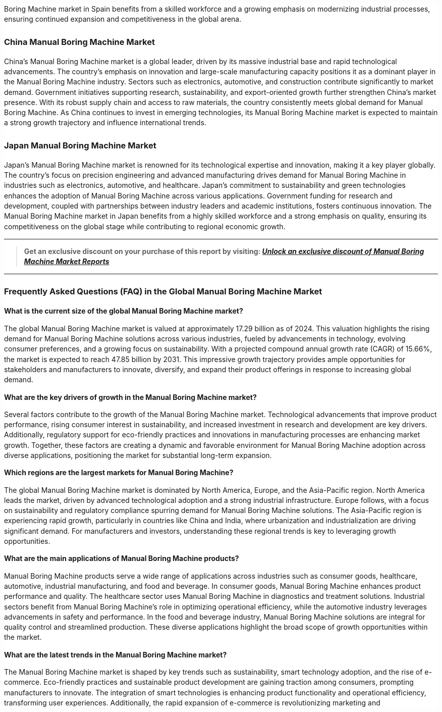 Boring Machine market in Spain benefits from a skilled workforce and a growing emphasis on modernizing industrial processes, ensuring continued expansion and competitiveness in the global arena.</p><h3>China Manual Boring Machine Market</h3><p>China&rsquo;s Manual Boring Machine market is a global leader, driven by its massive industrial base and rapid technological advancements. The country&rsquo;s emphasis on innovation and large-scale manufacturing capacity positions it as a dominant player in the Manual Boring Machine industry. Sectors such as electronics, automotive, and construction contribute significantly to market demand. Government initiatives supporting research, sustainability, and export-oriented growth further strengthen China&rsquo;s market presence. With its robust supply chain and access to raw materials, the country consistently meets global demand for Manual Boring Machine. As China continues to invest in emerging technologies, its Manual Boring Machine market is expected to maintain a strong growth trajectory and influence international trends.</p><h3>Japan Manual Boring Machine Market</h3><p>Japan&rsquo;s Manual Boring Machine market is renowned for its technological expertise and innovation, making it a key player globally. The country&rsquo;s focus on precision engineering and advanced manufacturing drives demand for Manual Boring Machine in industries such as electronics, automotive, and healthcare. Japan&rsquo;s commitment to sustainability and green technologies enhances the adoption of Manual Boring Machine across various applications. Government funding for research and development, coupled with partnerships between industry leaders and academic institutions, fosters continuous innovation. The Manual Boring Machine market in Japan benefits from a highly skilled workforce and a strong emphasis on quality, ensuring its competitiveness on the global stage while contributing to regional economic growth.</p><hr /><blockquote><p><strong>Get an exclusive discount on your purchase of this report by visiting: <em><a href="://marketresearchpulse.com/ask-for-discount/150799?utm_source=Github&amp;utm_medium=027">Unlock an exclusive discount of Manual Boring Machine Market Reports</a></em>&nbsp;</strong></p></blockquote><hr /><h3>Frequently Asked Questions (FAQ) in the Global Manual Boring Machine Market</h3><p><strong>What is the current size of the global Manual Boring Machine market?</strong></p><p>The global Manual Boring Machine market is valued at approximately 17.29 billion as of 2024. This valuation highlights the rising demand for Manual Boring Machine solutions across various industries, fueled by advancements in technology, evolving consumer preferences, and a growing focus on sustainability. With a projected compound annual growth rate (CAGR) of 15.66%, the market is expected to reach 47.85 billion by 2031. This impressive growth trajectory provides ample opportunities for stakeholders and manufacturers to innovate, diversify, and expand their product offerings in response to increasing global demand.</p><p><strong>What are the key drivers of growth in the Manual Boring Machine market?</strong></p><p>Several factors contribute to the growth of the Manual Boring Machine market. Technological advancements that improve product performance, rising consumer interest in sustainability, and increased investment in research and development are key drivers. Additionally, regulatory support for eco-friendly practices and innovations in manufacturing processes are enhancing market growth. Together, these factors are creating a dynamic and favorable environment for Manual Boring Machine adoption across diverse applications, positioning the market for substantial long-term expansion.</p><p><strong>Which regions are the largest markets for Manual Boring Machine?</strong></p><p>The global Manual Boring Machine market is dominated by North America, Europe, and the Asia-Pacific region. North America leads the market, driven by advanced technological adoption and a strong industrial infrastructure. Europe follows, with a focus on sustainability and regulatory compliance spurring demand for Manual Boring Machine solutions. The Asia-Pacific region is experiencing rapid growth, particularly in countries like China and India, where urbanization and industrialization are driving significant demand. For manufacturers and investors, understanding these regional trends is key to leveraging growth opportunities.</p><p><strong>What are the main applications of Manual Boring Machine products?</strong></p><p>Manual Boring Machine products serve a wide range of applications across industries such as consumer goods, healthcare, automotive, industrial manufacturing, and food and beverage. In consumer goods, Manual Boring Machine enhances product performance and quality. The healthcare sector uses Manual Boring Machine in diagnostics and treatment solutions. Industrial sectors benefit from Manual Boring Machine&rsquo;s role in optimizing operational efficiency, while the automotive industry leverages advancements in safety and performance. In the food and beverage industry, Manual Boring Machine solutions are integral for quality control and streamlined production. These diverse applications highlight the broad scope of growth opportunities within the market.</p><p><strong>What are the latest trends in the Manual Boring Machine market?</strong></p><p>The Manual Boring Machine market is shaped by key trends such as sustainability, smart technology adoption, and the rise of e-commerce. Eco-friendly practices and sustainable product development are gaining traction among consumers, prompting manufacturers to innovate. The integration of smart technologies is enhancing product functionality and operational efficiency, transforming user experiences. Additionally, the rapid expansion of e-commerce is revolutionizing marketing and